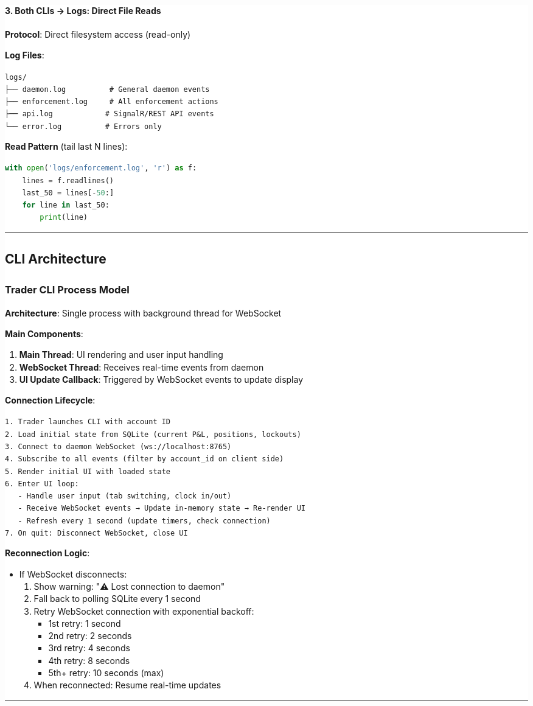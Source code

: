 
#### 3. Both CLIs → Logs: Direct File Reads

**Protocol**: Direct filesystem access (read-only)

**Log Files**:
```
logs/
├── daemon.log          # General daemon events
├── enforcement.log     # All enforcement actions
├── api.log            # SignalR/REST API events
└── error.log          # Errors only
```

**Read Pattern** (tail last N lines):
```python
with open('logs/enforcement.log', 'r') as f:
    lines = f.readlines()
    last_50 = lines[-50:]
    for line in last_50:
        print(line)
```

---

## CLI Architecture

### Trader CLI Process Model

**Architecture**: Single process with background thread for WebSocket

**Main Components**:
1. **Main Thread**: UI rendering and user input handling
2. **WebSocket Thread**: Receives real-time events from daemon
3. **UI Update Callback**: Triggered by WebSocket events to update display

**Connection Lifecycle**:
```
1. Trader launches CLI with account ID
2. Load initial state from SQLite (current P&L, positions, lockouts)
3. Connect to daemon WebSocket (ws://localhost:8765)
4. Subscribe to all events (filter by account_id on client side)
5. Render initial UI with loaded state
6. Enter UI loop:
   - Handle user input (tab switching, clock in/out)
   - Receive WebSocket events → Update in-memory state → Re-render UI
   - Refresh every 1 second (update timers, check connection)
7. On quit: Disconnect WebSocket, close UI
```

**Reconnection Logic**:
- If WebSocket disconnects:
  1. Show warning: "⚠️ Lost connection to daemon"
  2. Fall back to polling SQLite every 1 second
  3. Retry WebSocket connection with exponential backoff:
     - 1st retry: 1 second
     - 2nd retry: 2 seconds
     - 3rd retry: 4 seconds
     - 4th retry: 8 seconds
     - 5th+ retry: 10 seconds (max)
  4. When reconnected: Resume real-time updates

---